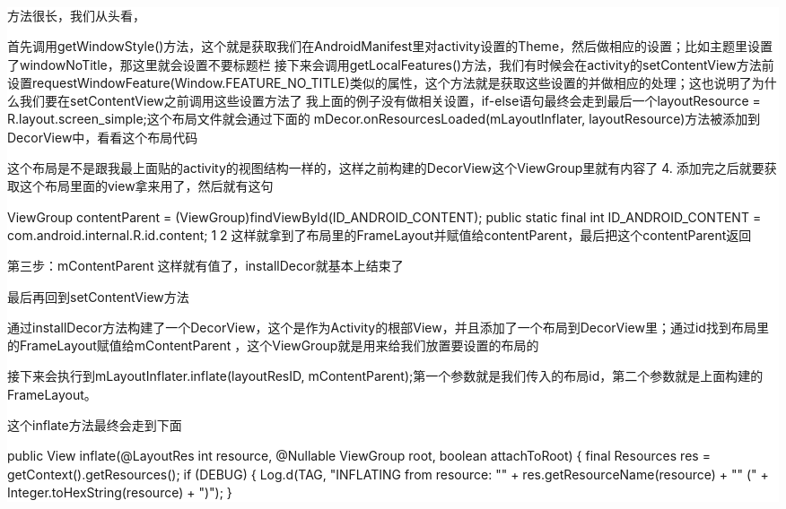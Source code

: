 方法很长，我们从头看，

首先调用getWindowStyle()方法，这个就是获取我们在AndroidManifest里对activity设置的Theme，然后做相应的设置；比如主题里设置了windowNoTitle，那这里就会设置不要标题栏
接下来会调用getLocalFeatures()方法，我们有时候会在activity的setContentView方法前设置requestWindowFeature(Window.FEATURE_NO_TITLE)类似的属性，这个方法就是获取这些设置的并做相应的处理；这也说明了为什么我们要在setContentView之前调用这些设置方法了
我上面的例子没有做相关设置，if-else语句最终会走到最后一个layoutResource = R.layout.screen_simple;这个布局文件就会通过下面的 mDecor.onResourcesLoaded(mLayoutInflater, layoutResource)方法被添加到DecorView中，看看这个布局代码
<LinearLayout xmlns:android="http://schemas.android.com/apk/res/android"
    android:layout_width="match_parent"
    android:layout_height="match_parent"
    android:fitsSystemWindows="true"
    android:orientation="vertical">
    <ViewStub android:id="@+id/action_mode_bar_stub"
              android:inflatedId="@+id/action_mode_bar"
              android:layout="@layout/action_mode_bar"
              android:layout_width="match_parent"
              android:layout_height="wrap_content"
              android:theme="?attr/actionBarTheme" />
    <FrameLayout
         android:id="@android:id/content"
         android:layout_width="match_parent"
         android:layout_height="match_parent"
         android:foregroundInsidePadding="false"
         android:foregroundGravity="fill_horizontal|top"
         android:foreground="?android:attr/windowContentOverlay" />
</LinearLayout>

这个布局是不是跟我最上面贴的activity的视图结构一样的，这样之前构建的DecorView这个ViewGroup里就有内容了
4. 添加完之后就要获取这个布局里面的view拿来用了，然后就有这句

ViewGroup contentParent = (ViewGroup)findViewById(ID_ANDROID_CONTENT);
public static final int ID_ANDROID_CONTENT = com.android.internal.R.id.content;
1
2
这样就拿到了布局里的FrameLayout并赋值给contentParent，最后把这个contentParent返回

第三步：mContentParent 这样就有值了，installDecor就基本上结束了

最后再回到setContentView方法

通过installDecor方法构建了一个DecorView，这个是作为Activity的根部View，并且添加了一个布局到DecorView里；通过id找到布局里的FrameLayout赋值给mContentParent ，这个ViewGroup就是用来给我们放置要设置的布局的

接下来会执行到mLayoutInflater.inflate(layoutResID, mContentParent);第一个参数就是我们传入的布局id，第二个参数就是上面构建的FrameLayout。

这个inflate方法最终会走到下面

public View inflate(@LayoutRes int resource, @Nullable ViewGroup root, boolean attachToRoot) {
        final Resources res = getContext().getResources();
        if (DEBUG) {
            Log.d(TAG, "INFLATING from resource: \"" + res.getResourceName(resource) + "\" ("
                    + Integer.toHexString(resource) + ")");
        }
